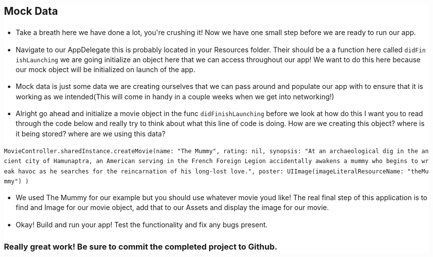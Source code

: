 ## Mock Data
- Take a breath here we have done a lot, you're crushing it! Now we have one small step before we are ready to run our app.

- Navigate to our AppDelegate this is probably located in your Resources folder. Their should be a a function here called `didFinishLaunching` we are going initialize an object here that we can access throughout our app! We want to do this here because our mock object will be initialized on launch of the app. 

- Mock data is just some data we are creating ourselves that we can pass around and populate our app with to ensure that it is working as we intended(This will come in handy in a couple weeks when we get into networking!)

- Alright go ahead and initialize a movie object in the func `didFinishLaunching` before we look at how do this I want you to read through the code below and really try to think about what this line of code is doing. How are we creating this object? where is it being stored? where are we using this data?

`MovieController.sharedInstance.createMovie(name: "The Mummy", rating: nil, synopsis: "At an archaeological dig in the ancient city of Hamunaptra, an American serving in the French Foreign Legion accidentally awakens a mummy who begins to wreak havoc as he searches for the reincarnation of his long-lost love.", poster: UIImage(imageLiteralResourceName: "theMummy") )`

- We used The Mummy for our example but you should use whatever movie youd like! 
The real final step of this application is to find and Image for our movie object, add that to our Assets and display the image for our movie.

- Okay! Build and run your app! Test the functionality and fix any bugs present.

### Really great work! Be sure to commit the completed project to Github.
